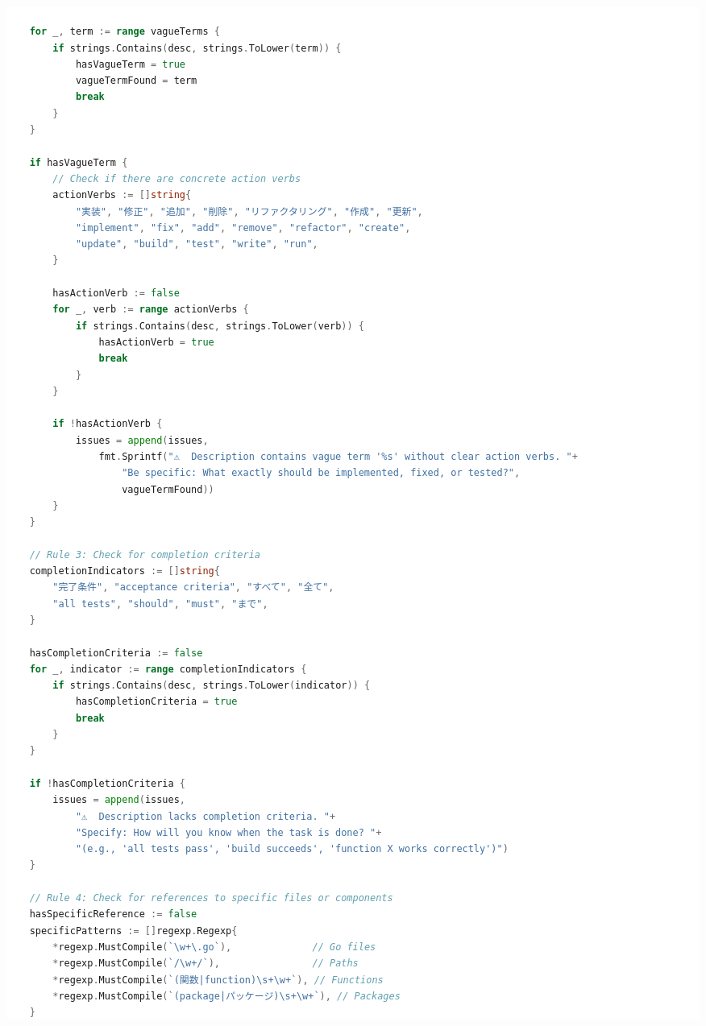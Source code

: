 ```go

    for _, term := range vagueTerms {
        if strings.Contains(desc, strings.ToLower(term)) {
            hasVagueTerm = true
            vagueTermFound = term
            break
        }
    }

    if hasVagueTerm {
        // Check if there are concrete action verbs
        actionVerbs := []string{
            "実装", "修正", "追加", "削除", "リファクタリング", "作成", "更新",
            "implement", "fix", "add", "remove", "refactor", "create",
            "update", "build", "test", "write", "run",
        }

        hasActionVerb := false
        for _, verb := range actionVerbs {
            if strings.Contains(desc, strings.ToLower(verb)) {
                hasActionVerb = true
                break
            }
        }

        if !hasActionVerb {
            issues = append(issues,
                fmt.Sprintf("⚠️  Description contains vague term '%s' without clear action verbs. "+
                    "Be specific: What exactly should be implemented, fixed, or tested?",
                    vagueTermFound))
        }
    }

    // Rule 3: Check for completion criteria
    completionIndicators := []string{
        "完了条件", "acceptance criteria", "すべて", "全て",
        "all tests", "should", "must", "まで",
    }

    hasCompletionCriteria := false
    for _, indicator := range completionIndicators {
        if strings.Contains(desc, strings.ToLower(indicator)) {
            hasCompletionCriteria = true
            break
        }
    }

    if !hasCompletionCriteria {
        issues = append(issues,
            "⚠️  Description lacks completion criteria. "+
            "Specify: How will you know when the task is done? "+
            "(e.g., 'all tests pass', 'build succeeds', 'function X works correctly')")
    }

    // Rule 4: Check for references to specific files or components
    hasSpecificReference := false
    specificPatterns := []regexp.Regexp{
        *regexp.MustCompile(`\w+\.go`),              // Go files
        *regexp.MustCompile(`/\w+/`),                // Paths
        *regexp.MustCompile(`(関数|function)\s+\w+`), // Functions
        *regexp.MustCompile(`(package|パッケージ)\s+\w+`), // Packages
    }
```